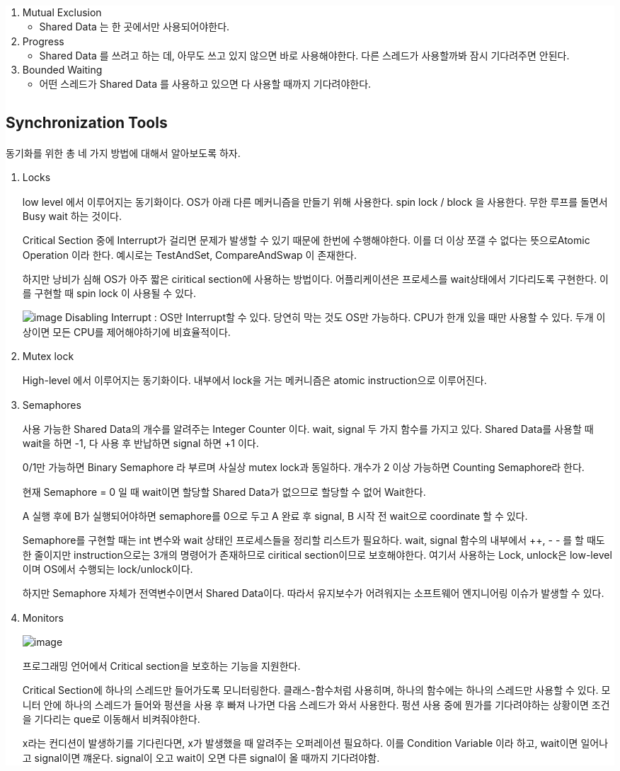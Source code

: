 1. Mutual Exclusion
   - Shared Data 는 한 곳에서만 사용되어야한다.
2. Progress
   - Shared Data 를 쓰려고 하는 데, 아무도 쓰고 있지 않으면 바로 사용해야한다. 다른 스레드가 사용할까봐 잠시 기다려주면 안된다.
3. Bounded Waiting
   - 어떤 스레드가 Shared Data 를 사용하고 있으면 다 사용할 때까지 기다려야한다.

## Synchronization Tools

동기화를 위한 총 네 가지 방법에 대해서 알아보도록 하자.

1. Locks

   low level 에서 이루어지는 동기화이다. OS가 아래 다른 메커니즘을 만들기 위해 사용한다. spin lock / block 을 사용한다. 무한 루프를 돌면서 Busy wait 하는 것이다.

   Critical Section 중에 Interrupt가 걸리면 문제가 발생할 수 있기 때문에 한번에 수행해야한다. 이를 더 이상 쪼갤 수 없다는 뜻으로Atomic Operation 이라 한다. 예시로는 TestAndSet, CompareAndSwap 이 존재한다.

   하지만 낭비가 심해 OS가 아주 짧은 ciritical section에 사용하는 방법이다. 어플리케이션은 프로세스를 wait상태에서 기다리도록 구현한다. 이를 구현할 때 spin lock 이 사용될 수 있다.

    <img width="500" alt="image" src="https://user-images.githubusercontent.com/56664567/218999503-3f24a40c-a112-4c5e-8117-5a291218fd07.png">
   Disabling Interrupt : OS만 Interrupt할 수 있다. 당연히 막는 것도 OS만 가능하다. CPU가 한개 있을 때만 사용할 수 있다. 두개 이상이면 모든 CPU를 제어해야하기에 비효율적이다.

2. Mutex lock

   High-level 에서 이루어지는 동기화이다. 내부에서 lock을 거는 메커니즘은 atomic instruction으로 이루어진다.

3. Semaphores

   사용 가능한 Shared Data의 개수를 알려주는 Integer Counter 이다. wait, signal 두 가지 함수를 가지고 있다. Shared Data를 사용할 때 wait을 하면 -1, 다 사용 후 반납하면 signal 하면 +1 이다.

   0/1만 가능하면 Binary Semaphore 라 부르며 사실상 mutex lock과 동일하다.
   개수가 2 이상 가능하면 Counting Semaphore라 한다.

   현재 Semaphore = 0 일 때 wait이면 할당할 Shared Data가 없으므로 할당할 수 없어 Wait한다.

   A 실행 후에 B가 실행되어야하면 semaphore를 0으로 두고 A 완료 후 signal, B 시작 전 wait으로 coordinate 할 수 있다.

   Semaphore를 구현할 때는 int 변수와 wait 상태인 프로세스들을 정리할 리스트가 필요하다. wait, signal 함수의 내부에서 ++, - - 를 할 때도 한 줄이지만 instruction으로는 3개의 명령어가 존재하므로 ciritical section이므로 보호해야한다. 여기서 사용하는 Lock, unlock은 low-level이며 OS에서 수행되는 lock/unlock이다.

   하지만 Semaphore 자체가 전역변수이면서 Shared Data이다. 따라서 유지보수가 어려워지는 소프트웨어 엔지니어링 이슈가 발생할 수 있다.

4. Monitors

    <img width="500" alt="image" src="https://user-images.githubusercontent.com/56664567/218999708-7f3f3d33-94b9-4585-abcd-6242ecdc7304.png">

   프로그래밍 언어에서 Critical section을 보호하는 기능을 지원한다.

   Critical Section에 하나의 스레드만 들어가도록 모니터링한다.
   클래스-함수처럼 사용히며, 하나의 함수에는 하나의 스레드만 사용할 수 있다.
   모니터 안에 하나의 스레드가 들어와 펑션을 사용 후 빠져 나가면 다음 스레드가 와서 사용한다.
   펑션 사용 중에 뭔가를 기다려야하는 상황이면 조건을 기다리는 que로 이동해서 비켜줘야한다.

   x라는 컨디션이 발생하기를 기다린다면, x가 발생했을 때 알려주는 오퍼레이션 필요하다. 이를 Condition Variable 이라 하고, wait이면 일어나고 signal이면 꺠운다. signal이 오고 wait이 오면 다른 signal이 올 때까지 기다려야함.

